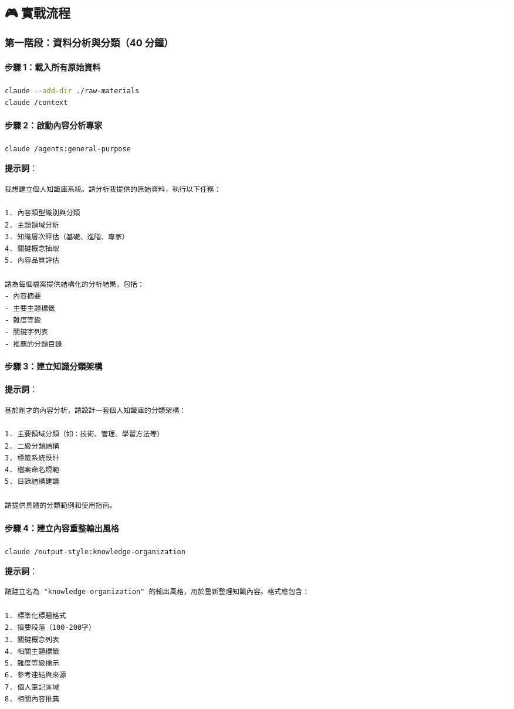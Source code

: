 ## 🎮 實戰流程

### 第一階段：資料分析與分類（40 分鐘）

#### 步驟 1：載入所有原始資料
```bash
claude --add-dir ./raw-materials
claude /context
```

#### 步驟 2：啟動內容分析專家
```bash
claude /agents:general-purpose
```

**提示詞**：
```
我想建立個人知識庫系統。請分析我提供的原始資料，執行以下任務：

1. 內容類型識別與分類
2. 主題領域分析
3. 知識層次評估（基礎、進階、專家）
4. 關鍵概念抽取
5. 內容品質評估

請為每個檔案提供結構化的分析結果，包括：
- 內容摘要
- 主要主題標籤
- 難度等級
- 關鍵字列表
- 推薦的分類目錄
```

#### 步驟 3：建立知識分類架構
**提示詞**：
```
基於剛才的內容分析，請設計一套個人知識庫的分類架構：

1. 主要領域分類（如：技術、管理、學習方法等）
2. 二級分類結構
3. 標籤系統設計
4. 檔案命名規範
5. 目錄結構建議

請提供具體的分類範例和使用指南。
```

#### 步驟 4：建立內容重整輸出風格
```bash
claude /output-style:knowledge-organization
```

**提示詞**：
```
請建立名為 "knowledge-organization" 的輸出風格，用於重新整理知識內容。格式應包含：

1. 標準化標題格式
2. 摘要段落（100-200字）
3. 關鍵概念列表
4. 相關主題標籤
5. 難度等級標示
6. 參考連結與來源
7. 個人筆記區域
8. 相關內容推薦

```